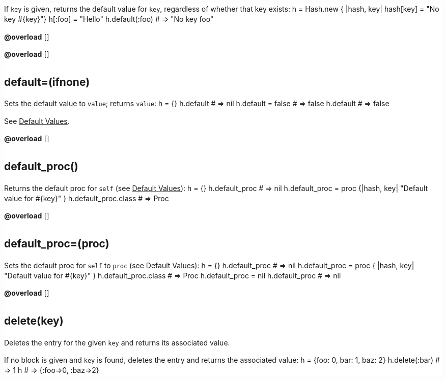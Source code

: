 If `key` is given, returns the default value for `key`, regardless of whether
that key exists:
    h = Hash.new { |hash, key| hash[key] = "No key #{key}"}
    h[:foo] = "Hello"
    h.default(:foo) # => "No key foo"

**@overload** [] 

**@overload** [] 

## default=(ifnone) [](#method-i-default=)
Sets the default value to `value`; returns `value`:
    h = {}
    h.default # => nil
    h.default = false # => false
    h.default # => false

See [Default Values](rdoc-ref:Hash@Default+Values).

**@overload** [] 

## default_proc() [](#method-i-default_proc)
Returns the default proc for `self` (see [Default
Values](rdoc-ref:Hash@Default+Values)):
    h = {}
    h.default_proc # => nil
    h.default_proc = proc {|hash, key| "Default value for #{key}" }
    h.default_proc.class # => Proc

**@overload** [] 

## default_proc=(proc) [](#method-i-default_proc=)
Sets the default proc for `self` to `proc` (see [Default
Values](rdoc-ref:Hash@Default+Values)):
    h = {}
    h.default_proc # => nil
    h.default_proc = proc { |hash, key| "Default value for #{key}" }
    h.default_proc.class # => Proc
    h.default_proc = nil
    h.default_proc # => nil

**@overload** [] 

## delete(key) [](#method-i-delete)
Deletes the entry for the given `key` and returns its associated value.

If no block is given and `key` is found, deletes the entry and returns the
associated value:
    h = {foo: 0, bar: 1, baz: 2}
    h.delete(:bar) # => 1
    h # => {:foo=>0, :baz=>2}
